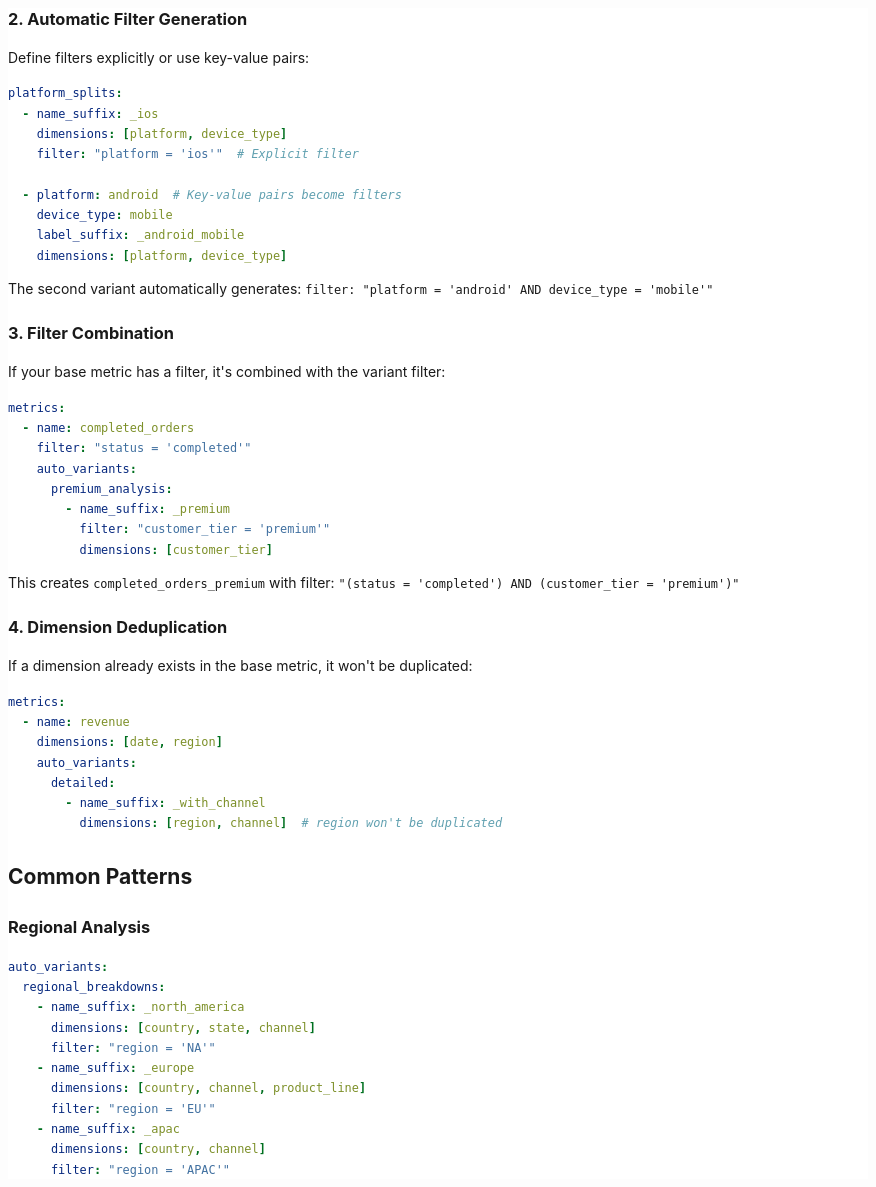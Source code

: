 ### 2. Automatic Filter Generation
Define filters explicitly or use key-value pairs:
```yaml
platform_splits:
  - name_suffix: _ios
    dimensions: [platform, device_type]
    filter: "platform = 'ios'"  # Explicit filter
  
  - platform: android  # Key-value pairs become filters
    device_type: mobile
    label_suffix: _android_mobile
    dimensions: [platform, device_type]
```

The second variant automatically generates: `filter: "platform = 'android' AND device_type = 'mobile'"`

### 3. Filter Combination
If your base metric has a filter, it's combined with the variant filter:
```yaml
metrics:
  - name: completed_orders
    filter: "status = 'completed'"
    auto_variants:
      premium_analysis:
        - name_suffix: _premium
          filter: "customer_tier = 'premium'"
          dimensions: [customer_tier]
```

This creates `completed_orders_premium` with filter: `"(status = 'completed') AND (customer_tier = 'premium')"`

### 4. Dimension Deduplication
If a dimension already exists in the base metric, it won't be duplicated:
```yaml
metrics:
  - name: revenue
    dimensions: [date, region]
    auto_variants:
      detailed:
        - name_suffix: _with_channel
          dimensions: [region, channel]  # region won't be duplicated
```

## Common Patterns

### Regional Analysis
```yaml
auto_variants:
  regional_breakdowns:
    - name_suffix: _north_america
      dimensions: [country, state, channel]
      filter: "region = 'NA'"
    - name_suffix: _europe
      dimensions: [country, channel, product_line]
      filter: "region = 'EU'"
    - name_suffix: _apac
      dimensions: [country, channel]
      filter: "region = 'APAC'"
```
